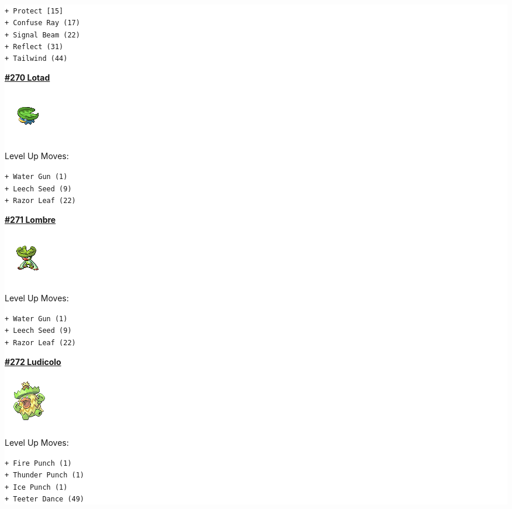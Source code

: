 ```
+ Protect [15]
+ Confuse Ray (17)
+ Signal Beam (22)
+ Reflect (31)
+ Tailwind (44)
```

**[#270 Lotad](../pokemon/lotad.md)**

![Lotad](../assets/sprites/lotad/front.gif "Lotad: Its leaf grew too large for it to live on land. That is how it began to live floating in the water.")

Level Up Moves:

```
+ Water Gun (1)
+ Leech Seed (9)
+ Razor Leaf (22)
```

**[#271 Lombre](../pokemon/lombre.md)**

![Lombre](../assets/sprites/lombre/front.gif "Lombre: It is nocturnal and becomes active at nightfall. It feeds on aquatic mosses that grow in the riverbed.")

Level Up Moves:

```
+ Water Gun (1)
+ Leech Seed (9)
+ Razor Leaf (22)
```

**[#272 Ludicolo](../pokemon/ludicolo.md)**

![Ludicolo](../assets/sprites/ludicolo/front.gif "Ludicolo: If it hears festive music, it begins moving in rhythm in order to amplify its power.")

Level Up Moves:

```
+ Fire Punch (1)
+ Thunder Punch (1)
+ Ice Punch (1)
+ Teeter Dance (49)
```
